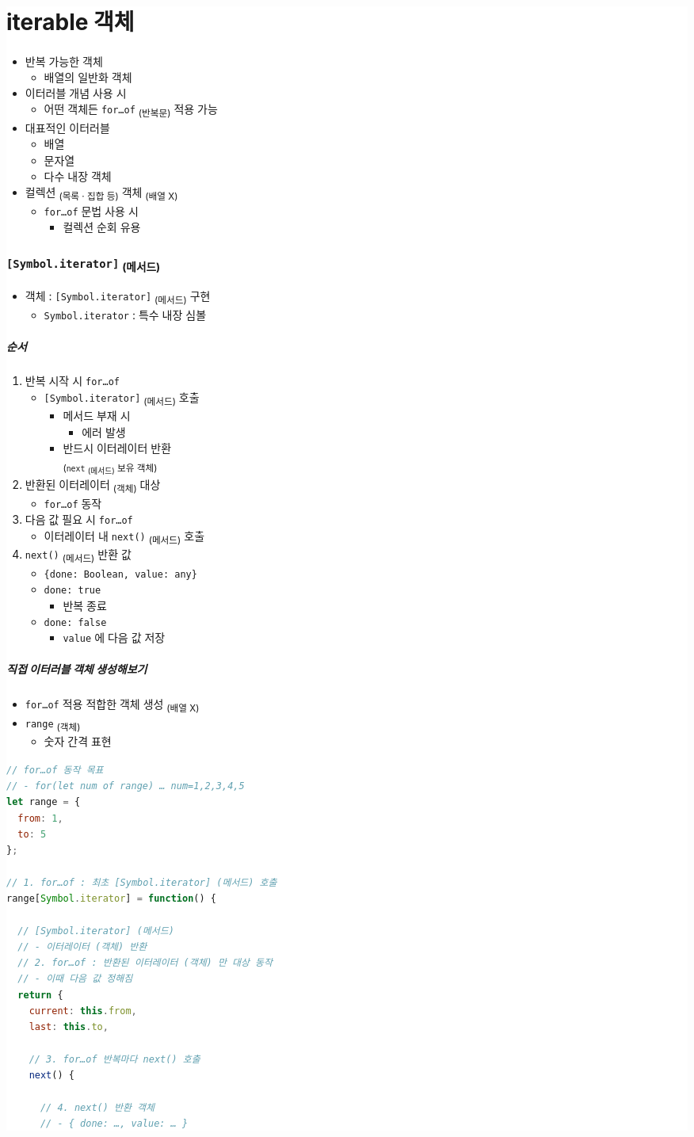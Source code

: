iterable 객체
=============

- 반복 가능한 객체
  - 배열의 일반화 객체
- 이터러블 개념 사용 시
  - 어떤 객체든 `for…of` <sub>(반복문)</sub> 적용 가능
- 대표적인 이터러블
  - 배열
  - 문자열
  - 다수 내장 객체
- 컬렉션 <sub>(목록 · 집합 등)</sub> 객체 <sub>(배열 X)</sub>
  - `for…of` 문법 사용 시
    - 컬렉션 순회 유용

### `[Symbol.iterator]` <sub>(메서드)</sub>
- 객체 : `[Symbol.iterator]` <sub>(메서드)</sub> 구현
  - `Symbol.iterator` : 특수 내장 심볼

##### 순서
1. 반복 시작 시 `for…of`
    - `[Symbol.iterator]` <sub>(메서드)</sub> 호출
      - 메서드 부재 시
        - 에러 발생
      - 반드시 이터레이터 반환<br /><sub>(`next` <sub>(메서드)</sub> 보유 객체)</sub>
2. 반환된 이터레이터 <sub>(객체)</sub> 대상
    - `for…of` 동작
3. 다음 값 필요 시 `for…of`
    - 이터레이터 내 `next()` <sub>(메서드)</sub> 호출
4. `next()` <sub>(메서드)</sub> 반환 값
    - `{done: Boolean, value: any}`
    - `done: true`
      - 반복 종료
    - `done: false` 
      - `value` 에 다음 값 저장

##### 직접 이터러블 객체 생성해보기
- `for…of` 적용 적합한 객체 생성 <sub>(배열 X)</sub>
- `range` <sub>(객체)</sub>
  - 숫자 간격 표현
```javascript
// for…of 동작 목표
// - for(let num of range) … num=1,2,3,4,5
let range = {
  from: 1,
  to: 5
};

// 1. for…of : 최초 [Symbol.iterator] (메서드) 호출
range[Symbol.iterator] = function() {

  // [Symbol.iterator] (메서드)
  // - 이터레이터 (객체) 반환
  // 2. for…of : 반환된 이터레이터 (객체) 만 대상 동작
  // - 이때 다음 값 정해짐
  return {
    current: this.from,
    last: this.to,

    // 3. for…of 반복마다 next() 호출
    next() {

      // 4. next() 반환 객체
      // - { done: …, value: … }
```